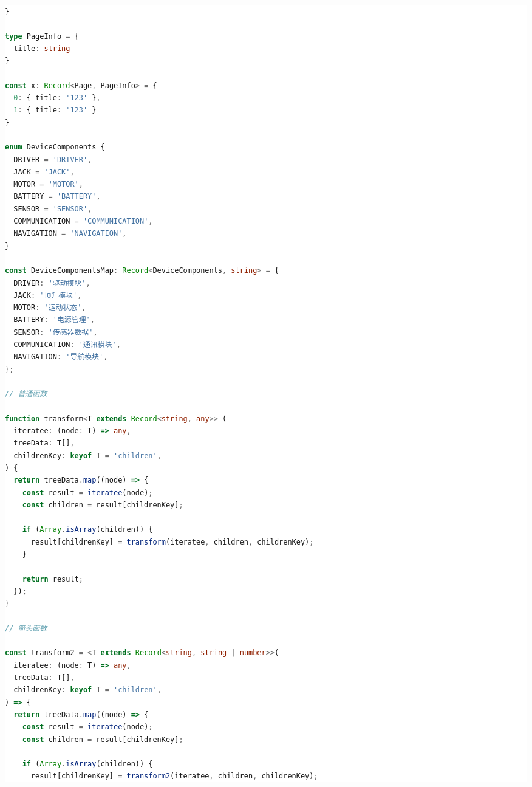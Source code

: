```ts
}

type PageInfo = {
  title: string
}

const x: Record<Page, PageInfo> = {
  0: { title: '123' },
  1: { title: '123' }
}

enum DeviceComponents {
  DRIVER = 'DRIVER',
  JACK = 'JACK',
  MOTOR = 'MOTOR',
  BATTERY = 'BATTERY',
  SENSOR = 'SENSOR',
  COMMUNICATION = 'COMMUNICATION',
  NAVIGATION = 'NAVIGATION',
}

const DeviceComponentsMap: Record<DeviceComponents, string> = {
  DRIVER: '驱动模块',
  JACK: '顶升模块',
  MOTOR: '运动状态',
  BATTERY: '电源管理',
  SENSOR: '传感器数据',
  COMMUNICATION: '通讯模块',
  NAVIGATION: '导航模块',
};

// 普通函数

function transform<T extends Record<string, any>> (
  iteratee: (node: T) => any,
  treeData: T[],
  childrenKey: keyof T = 'children',
) {
  return treeData.map((node) => {
    const result = iteratee(node);
    const children = result[childrenKey];

    if (Array.isArray(children)) {
      result[childrenKey] = transform(iteratee, children, childrenKey);
    }

    return result;
  });
}

// 箭头函数

const transform2 = <T extends Record<string, string | number>>(
  iteratee: (node: T) => any,
  treeData: T[],
  childrenKey: keyof T = 'children',
) => {
  return treeData.map((node) => {
    const result = iteratee(node);
    const children = result[childrenKey];

    if (Array.isArray(children)) {
      result[childrenKey] = transform2(iteratee, children, childrenKey);
```

  [p in Keys]: string
  [key in Color]: string
  [RoutePath.Index]: IndexPageParam;
  [RoutePath.About]: AboutPageParam;
  [RoutePath.User]: UserPageParam;